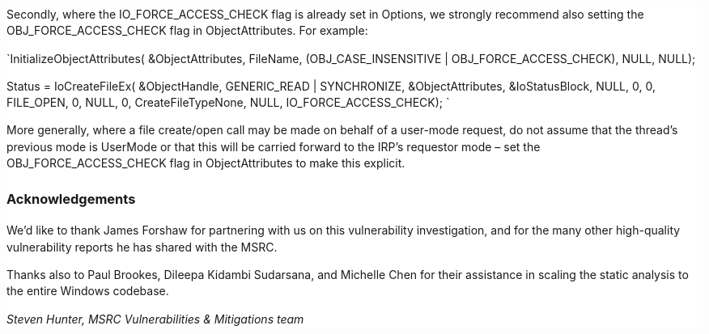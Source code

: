 Secondly, where the IO_FORCE_ACCESS_CHECK flag is already set in Options, we strongly recommend also setting the OBJ_FORCE_ACCESS_CHECK flag in ObjectAttributes. For example:

`InitializeObjectAttributes(
&ObjectAttributes,
FileName,
(OBJ_CASE_INSENSITIVE | OBJ_FORCE_ACCESS_CHECK),
NULL,
NULL);

Status = IoCreateFileEx(
&ObjectHandle,
GENERIC_READ | SYNCHRONIZE,
&ObjectAttributes,
&IoStatusBlock,
NULL,
0,
0,
FILE_OPEN,
0,
NULL,
0,
CreateFileTypeNone,
NULL,
IO_FORCE_ACCESS_CHECK);
`

More generally, where a file create/open call may be made on behalf of a user-mode request, do not assume that the thread’s previous mode is UserMode or that this will be carried forward to the IRP’s requestor mode – set the OBJ_FORCE_ACCESS_CHECK flag in ObjectAttributes to make this explicit.

### Acknowledgements

We’d like to thank James Forshaw for partnering with us on this vulnerability investigation, and for the many other high-quality vulnerability reports he has shared with the MSRC.

Thanks also to Paul Brookes, Dileepa Kidambi Sudarsana, and Michelle Chen for their assistance in scaling the static analysis to the entire Windows codebase.

_Steven Hunter, MSRC Vulnerabilities & Mitigations team_
